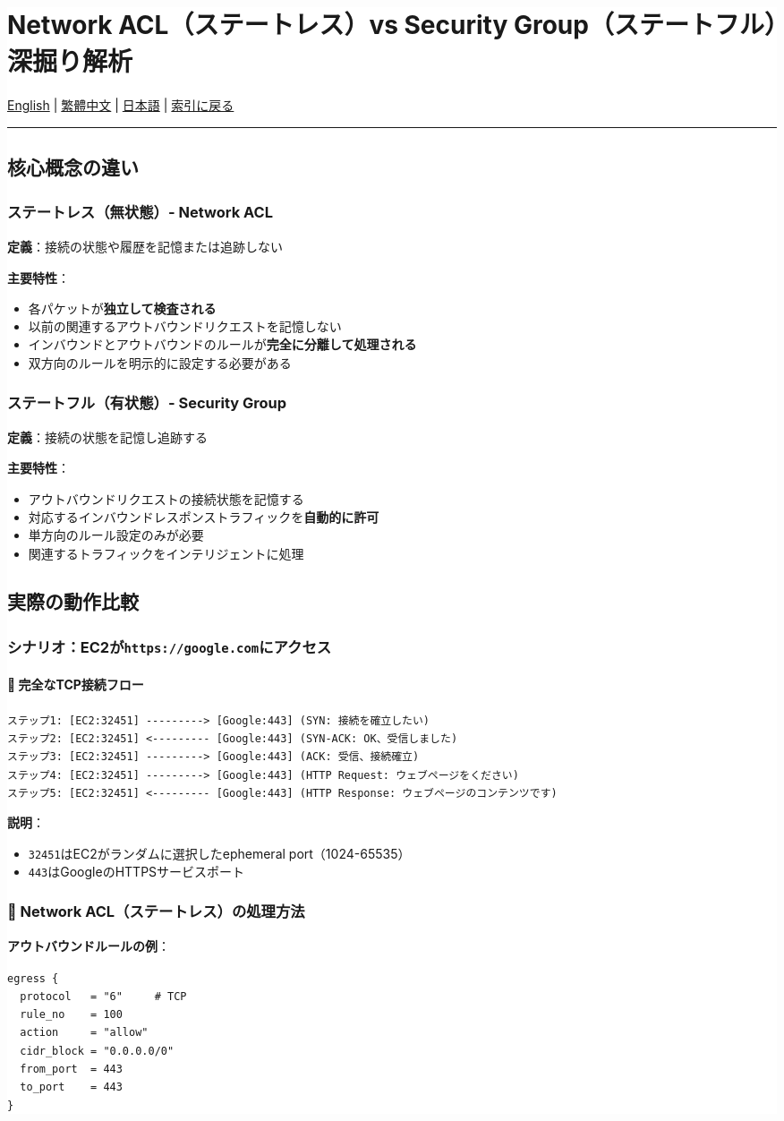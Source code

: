 # Network ACL（ステートレス）vs Security Group（ステートフル）深掘り解析

[English](../en/03_network_acl_stateless_vs_security_group_stateful.md) | [繁體中文](../zh-tw/03_network_acl_stateless_vs_security_group_stateful.md) | [日本語](03_network_acl_stateless_vs_security_group_stateful.md) | [索引に戻る](../README.md)

---

## 核心概念の違い

### ステートレス（無状態）- Network ACL
**定義**：接続の状態や履歴を記憶または追跡しない

**主要特性**：
- 各パケットが**独立して検査される**
- 以前の関連するアウトバウンドリクエストを記憶しない
- インバウンドとアウトバウンドのルールが**完全に分離して処理される**
- 双方向のルールを明示的に設定する必要がある

### ステートフル（有状態）- Security Group
**定義**：接続の状態を記憶し追跡する

**主要特性**：
- アウトバウンドリクエストの接続状態を記憶する
- 対応するインバウンドレスポンストラフィックを**自動的に許可**
- 単方向のルール設定のみが必要
- 関連するトラフィックをインテリジェントに処理

## 実際の動作比較

### シナリオ：EC2が`https://google.com`にアクセス

#### 🔄 完全なTCP接続フロー
```
ステップ1: [EC2:32451] ---------> [Google:443] (SYN: 接続を確立したい)
ステップ2: [EC2:32451] <--------- [Google:443] (SYN-ACK: OK、受信しました)  
ステップ3: [EC2:32451] ---------> [Google:443] (ACK: 受信、接続確立)
ステップ4: [EC2:32451] ---------> [Google:443] (HTTP Request: ウェブページをください)
ステップ5: [EC2:32451] <--------- [Google:443] (HTTP Response: ウェブページのコンテンツです)
```

**説明**：
- `32451`はEC2がランダムに選択したephemeral port（1024-65535）
- `443`はGoogleのHTTPSサービスポート

### 🚫 Network ACL（ステートレス）の処理方法

**アウトバウンドルールの例**：
```hcl
egress {
  protocol   = "6"     # TCP
  rule_no    = 100
  action     = "allow"
  cidr_block = "0.0.0.0/0"
  from_port  = 443
  to_port    = 443
}
```
